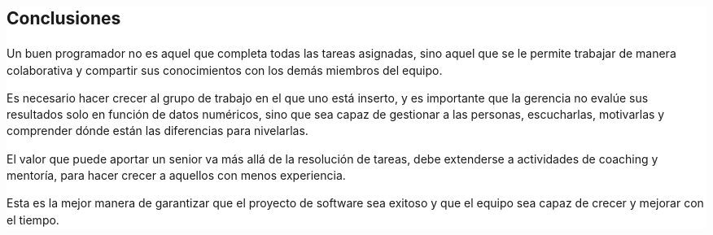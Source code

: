 ## Conclusiones

Un buen programador no es aquel que completa todas las tareas asignadas, sino aquel que se le permite trabajar de manera colaborativa y compartir sus conocimientos con los demás miembros del equipo.

Es necesario hacer crecer al grupo de trabajo en el que uno está inserto, y es importante que la gerencia no evalúe sus resultados solo en función de datos numéricos, sino que sea capaz de gestionar a las personas, escucharlas, motivarlas y comprender dónde están las diferencias para nivelarlas.

El valor que puede aportar un senior va más allá de la resolución de tareas, debe extenderse a actividades de coaching y mentoría, para hacer crecer a aquellos con menos experiencia.

Esta es la mejor manera de garantizar que el proyecto de software sea exitoso y que el equipo sea capaz de crecer y mejorar con el tiempo.
